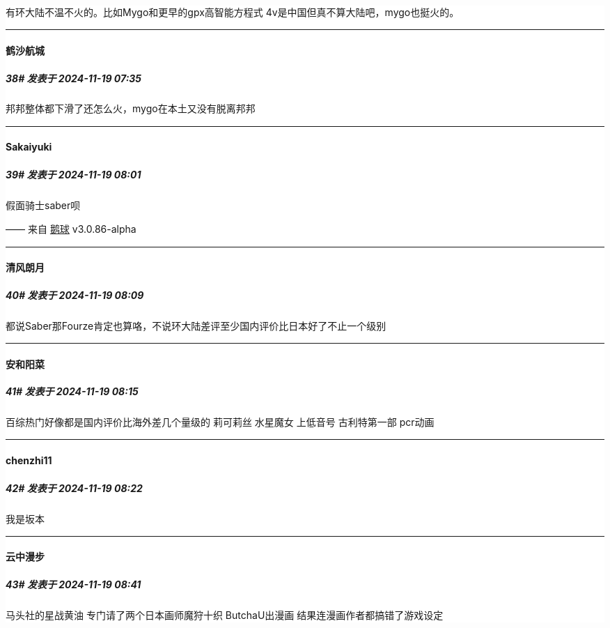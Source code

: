 有环大陆不温不火的。比如Mygo和更早的gpx高智能方程式</blockquote>
4v是中国但真不算大陆吧，mygo也挺火的。

*****

####  鹤沙航城  
##### 38#       发表于 2024-11-19 07:35

邦邦整体都下滑了还怎么火，mygo在本土又没有脱离邦邦

*****

####  Sakaiyuki  
##### 39#       发表于 2024-11-19 08:01

假面骑士saber呗

—— 来自 [鹅球](https://www.pgyer.com/xfPejhuq) v3.0.86-alpha

*****

####  清风朗月  
##### 40#       发表于 2024-11-19 08:09

都说Saber那Fourze肯定也算咯，不说环大陆差评至少国内评价比日本好了不止一个级别


*****

####  安和阳菜  
##### 41#       发表于 2024-11-19 08:15

百综热门好像都是国内评价比海外差几个量级的
莉可莉丝
水星魔女
上低音号
古利特第一部
pcr动画


*****

####  chenzhi11  
##### 42#       发表于 2024-11-19 08:22

我是坂本


*****

####  云中漫步  
##### 43#       发表于 2024-11-19 08:41

马头社的星战黄油
专门请了两个日本画师魔狩十织 ButchaU出漫画 结果连漫画作者都搞错了游戏设定

